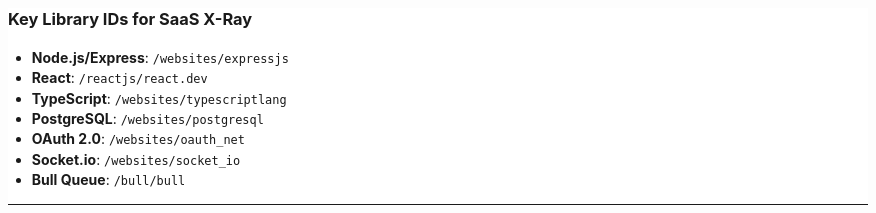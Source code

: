 ### Key Library IDs for SaaS X-Ray
- **Node.js/Express**: `/websites/expressjs`
- **React**: `/reactjs/react.dev`  
- **TypeScript**: `/websites/typescriptlang`
- **PostgreSQL**: `/websites/postgresql`
- **OAuth 2.0**: `/websites/oauth_net`
- **Socket.io**: `/websites/socket_io`
- **Bull Queue**: `/bull/bull`

---